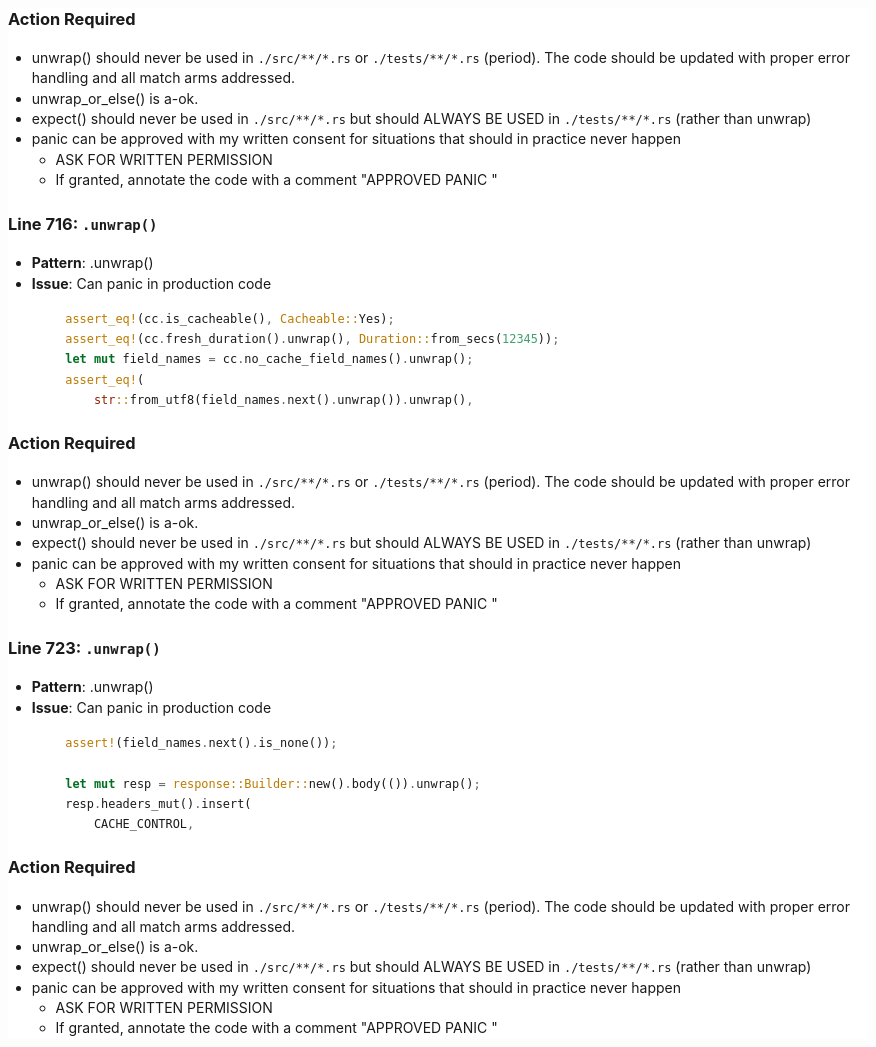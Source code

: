 ### Action Required

- unwrap() should never be used in `./src/**/*.rs` or `./tests/**/*.rs` (period). The code should be updated with proper error handling and all match arms addressed.
- unwrap_or_else() is a-ok. 
- expect() should never be used in `./src/**/*.rs` but should ALWAYS BE USED in `./tests/**/*.rs` (rather than unwrap)
- panic can be approved with my written consent for situations that should in practice never happen  
  - ASK FOR WRITTEN PERMISSION
  - If granted, annotate the code with a comment "APPROVED PANIC "


### Line 716: `.unwrap()`

- **Pattern**: .unwrap()
- **Issue**: Can panic in production code

```rust
        assert_eq!(cc.is_cacheable(), Cacheable::Yes);
        assert_eq!(cc.fresh_duration().unwrap(), Duration::from_secs(12345));
        let mut field_names = cc.no_cache_field_names().unwrap();
        assert_eq!(
            str::from_utf8(field_names.next().unwrap()).unwrap(),
```

### Action Required

- unwrap() should never be used in `./src/**/*.rs` or `./tests/**/*.rs` (period). The code should be updated with proper error handling and all match arms addressed.
- unwrap_or_else() is a-ok. 
- expect() should never be used in `./src/**/*.rs` but should ALWAYS BE USED in `./tests/**/*.rs` (rather than unwrap)
- panic can be approved with my written consent for situations that should in practice never happen  
  - ASK FOR WRITTEN PERMISSION
  - If granted, annotate the code with a comment "APPROVED PANIC "


### Line 723: `.unwrap()`

- **Pattern**: .unwrap()
- **Issue**: Can panic in production code

```rust
        assert!(field_names.next().is_none());

        let mut resp = response::Builder::new().body(()).unwrap();
        resp.headers_mut().insert(
            CACHE_CONTROL,
```

### Action Required

- unwrap() should never be used in `./src/**/*.rs` or `./tests/**/*.rs` (period). The code should be updated with proper error handling and all match arms addressed.
- unwrap_or_else() is a-ok. 
- expect() should never be used in `./src/**/*.rs` but should ALWAYS BE USED in `./tests/**/*.rs` (rather than unwrap)
- panic can be approved with my written consent for situations that should in practice never happen  
  - ASK FOR WRITTEN PERMISSION
  - If granted, annotate the code with a comment "APPROVED PANIC "
